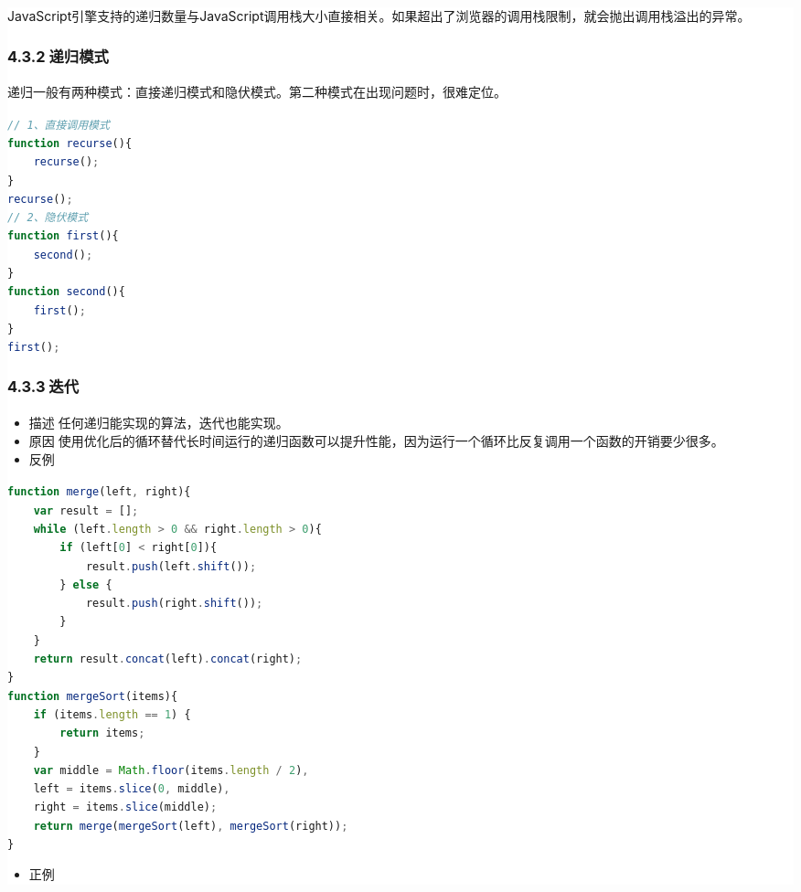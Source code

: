 JavaScript引擎支持的递归数量与JavaScript调用栈大小直接相关。如果超出了浏览器的调用栈限制，就会抛出调用栈溢出的异常。

### 4.3.2 递归模式

递归一般有两种模式：直接递归模式和隐伏模式。第二种模式在出现问题时，很难定位。

```JavaScript
// 1、直接调用模式
function recurse(){
    recurse();
}
recurse();
// 2、隐伏模式
function first(){
    second();
}
function second(){
    first();
}
first();
```

### 4.3.3 迭代

- 描述
任何递归能实现的算法，迭代也能实现。
- 原因
使用优化后的循环替代长时间运行的递归函数可以提升性能，因为运行一个循环比反复调用一个函数的开销要少很多。
- 反例

```JavaScript
function merge(left, right){
    var result = [];
    while (left.length > 0 && right.length > 0){
        if (left[0] < right[0]){
            result.push(left.shift());
        } else {
            result.push(right.shift());
        }
    }
    return result.concat(left).concat(right);
}
function mergeSort(items){
    if (items.length == 1) {
        return items;
    }
    var middle = Math.floor(items.length / 2),
    left = items.slice(0, middle),
    right = items.slice(middle);
    return merge(mergeSort(left), mergeSort(right));
}
```

- 正例
